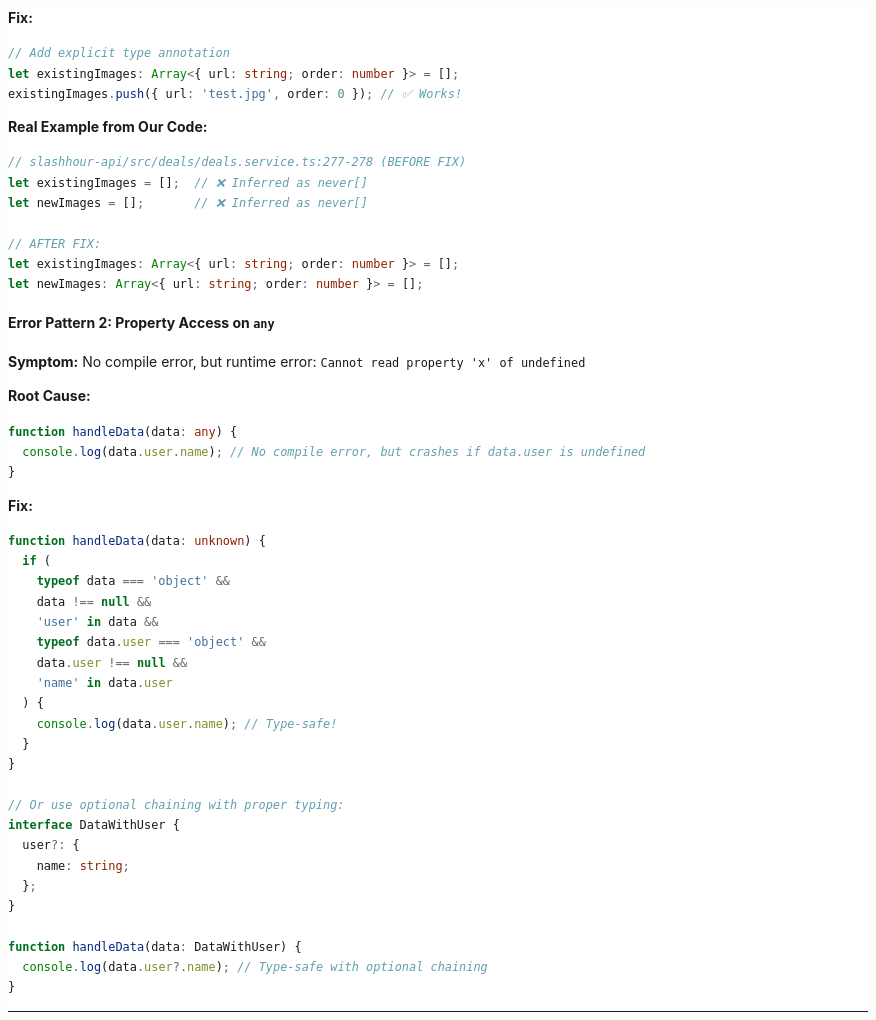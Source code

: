 **Fix:**
```typescript
// Add explicit type annotation
let existingImages: Array<{ url: string; order: number }> = [];
existingImages.push({ url: 'test.jpg', order: 0 }); // ✅ Works!
```

**Real Example from Our Code:**
```typescript
// slashhour-api/src/deals/deals.service.ts:277-278 (BEFORE FIX)
let existingImages = [];  // ❌ Inferred as never[]
let newImages = [];       // ❌ Inferred as never[]

// AFTER FIX:
let existingImages: Array<{ url: string; order: number }> = [];
let newImages: Array<{ url: string; order: number }> = [];
```

#### Error Pattern 2: Property Access on `any`
**Symptom:**
No compile error, but runtime error: `Cannot read property 'x' of undefined`

**Root Cause:**
```typescript
function handleData(data: any) {
  console.log(data.user.name); // No compile error, but crashes if data.user is undefined
}
```

**Fix:**
```typescript
function handleData(data: unknown) {
  if (
    typeof data === 'object' &&
    data !== null &&
    'user' in data &&
    typeof data.user === 'object' &&
    data.user !== null &&
    'name' in data.user
  ) {
    console.log(data.user.name); // Type-safe!
  }
}

// Or use optional chaining with proper typing:
interface DataWithUser {
  user?: {
    name: string;
  };
}

function handleData(data: DataWithUser) {
  console.log(data.user?.name); // Type-safe with optional chaining
}
```

---